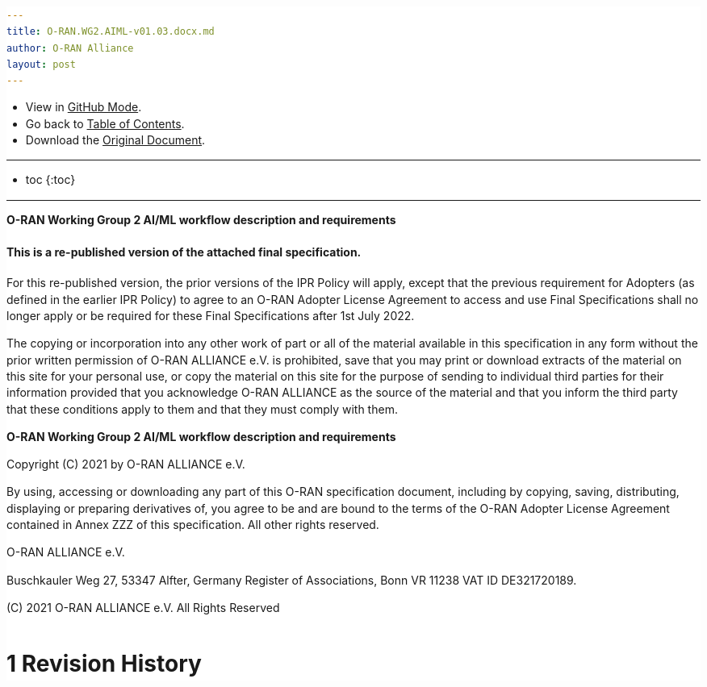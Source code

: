 ```yaml
---
title: O-RAN.WG2.AIML-v01.03.docx.md
author: O-RAN Alliance
layout: post
---
```


- View in [GitHub Mode]({{site.github_page_url}}/O-RAN.WG2.AIML-v01.03.docx.md).
- Go back to [Table of Contents]({{site.baseurl}}/).
- Download the [Original Document]({{site.download_url}}/O-RAN.WG2.AIML-v01.03.docx).

---

* toc
{:toc}

---

**O-RAN Working Group 2 AI/ML workflow description and requirements**

#### This is a re-published version of the attached final specification.

For this re-published version, the prior versions of the IPR Policy will apply, except that the previous requirement for Adopters (as defined in the earlier IPR Policy) to agree to an O-RAN Adopter License Agreement to access and use Final Specifications shall no longer apply or be required for these Final Specifications after 1st July 2022.

The copying or incorporation into any other work of part or all of the material available in this specification in any form without the prior written permission of O-RAN ALLIANCE e.V. is prohibited, save that you may print or download extracts of the material on this site for your personal use, or copy the material on this site for the purpose of sending to individual third parties for their information provided that you acknowledge O-RAN ALLIANCE as the source of the material and that you inform the third party that these conditions apply to them and that they must comply with them.

**O-RAN Working Group 2 AI/ML workflow description and requirements**

Copyright (C) 2021 by O-RAN ALLIANCE e.V.

By using, accessing or downloading any part of this O-RAN specification document, including by copying, saving, distributing, displaying or preparing derivatives of, you agree to be and are bound to the terms of the O-RAN Adopter License Agreement contained in Annex ZZZ of this specification. All other rights reserved.

O-RAN ALLIANCE e.V.

Buschkauler Weg 27, 53347 Alfter, Germany Register of Associations, Bonn VR 11238 VAT ID DE321720189.

(C) 2021 O-RAN ALLIANCE e.V. All Rights Reserved

# 1 Revision History

<div class="table-wrapper" markdown="block">
